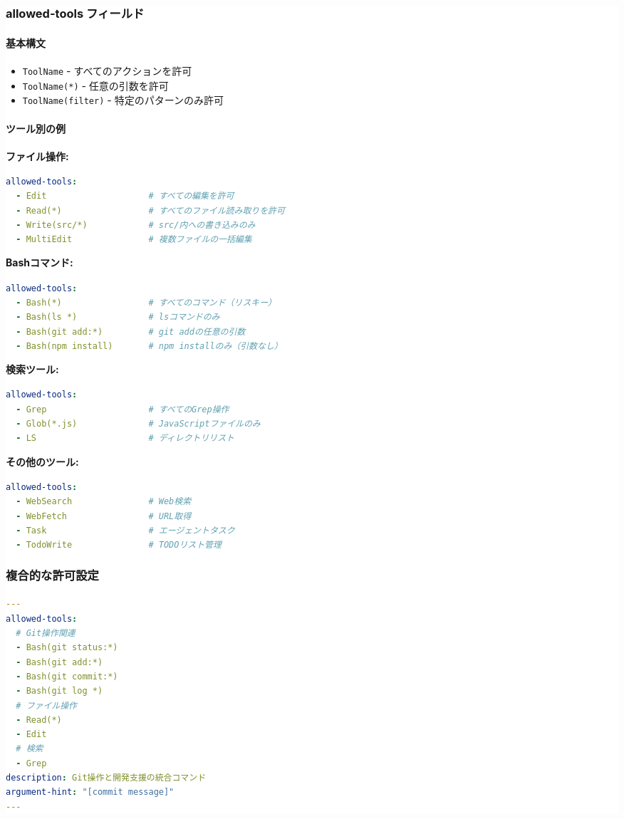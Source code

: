 ### allowed-tools フィールド

#### 基本構文

- `ToolName` - すべてのアクションを許可
- `ToolName(*)` - 任意の引数を許可
- `ToolName(filter)` - 特定のパターンのみ許可

#### ツール別の例

**ファイル操作:**
```yaml
allowed-tools: 
  - Edit                    # すべての編集を許可
  - Read(*)                 # すべてのファイル読み取りを許可
  - Write(src/*)            # src/内への書き込みのみ
  - MultiEdit               # 複数ファイルの一括編集
```

**Bashコマンド:**
```yaml
allowed-tools:
  - Bash(*)                 # すべてのコマンド（リスキー）
  - Bash(ls *)              # lsコマンドのみ
  - Bash(git add:*)         # git addの任意の引数
  - Bash(npm install)       # npm installのみ（引数なし）
```

**検索ツール:**
```yaml
allowed-tools:
  - Grep                    # すべてのGrep操作
  - Glob(*.js)              # JavaScriptファイルのみ
  - LS                      # ディレクトリリスト
```

**その他のツール:**
```yaml
allowed-tools:
  - WebSearch               # Web検索
  - WebFetch                # URL取得
  - Task                    # エージェントタスク
  - TodoWrite               # TODOリスト管理
```

### 複合的な許可設定

```yaml
---
allowed-tools:
  # Git操作関連
  - Bash(git status:*)
  - Bash(git add:*)
  - Bash(git commit:*)
  - Bash(git log *)
  # ファイル操作
  - Read(*)
  - Edit
  # 検索
  - Grep
description: Git操作と開発支援の統合コマンド
argument-hint: "[commit message]"
---
```
